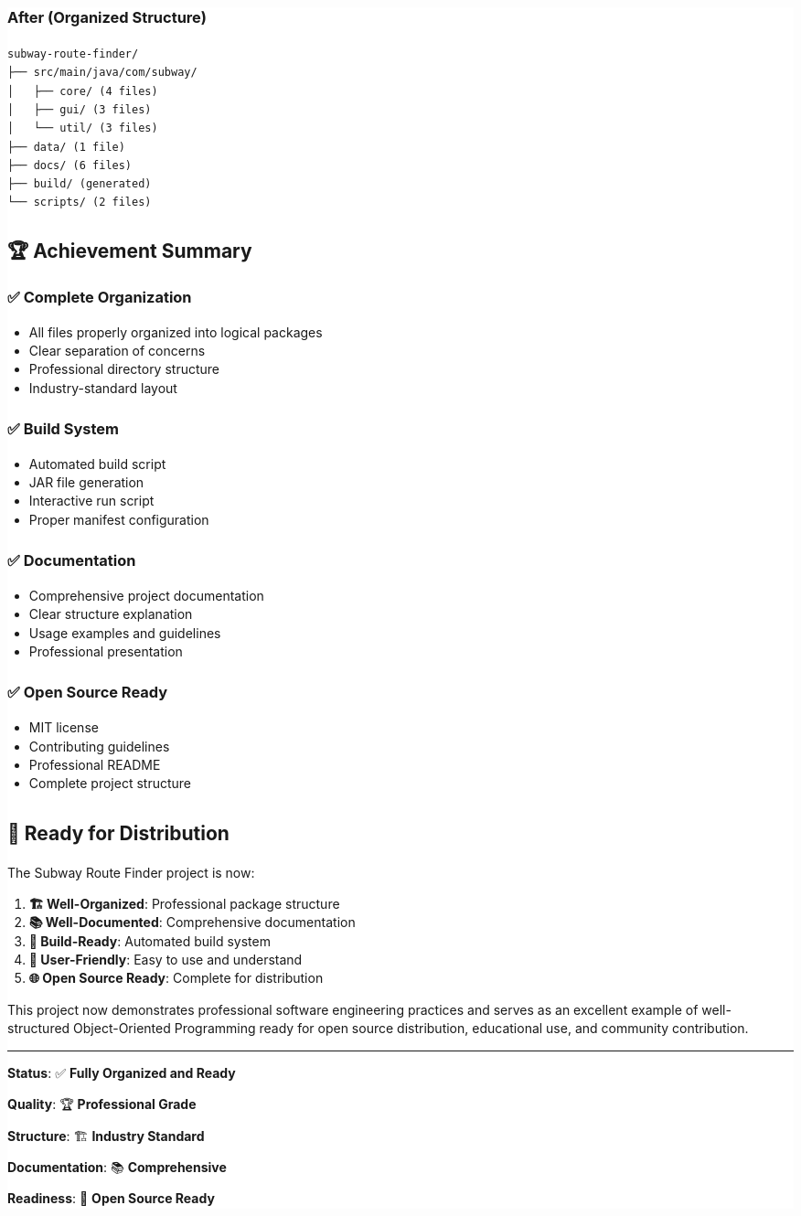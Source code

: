 ### **After (Organized Structure)**
```
subway-route-finder/
├── src/main/java/com/subway/
│   ├── core/ (4 files)
│   ├── gui/ (3 files)
│   └── util/ (3 files)
├── data/ (1 file)
├── docs/ (6 files)
├── build/ (generated)
└── scripts/ (2 files)
```

## 🏆 Achievement Summary

### **✅ Complete Organization**
- All files properly organized into logical packages
- Clear separation of concerns
- Professional directory structure
- Industry-standard layout

### **✅ Build System**
- Automated build script
- JAR file generation
- Interactive run script
- Proper manifest configuration

### **✅ Documentation**
- Comprehensive project documentation
- Clear structure explanation
- Usage examples and guidelines
- Professional presentation

### **✅ Open Source Ready**
- MIT license
- Contributing guidelines
- Professional README
- Complete project structure

## 🚀 Ready for Distribution

The Subway Route Finder project is now:

1. **🏗️ Well-Organized**: Professional package structure
2. **📚 Well-Documented**: Comprehensive documentation
3. **🔧 Build-Ready**: Automated build system
4. **🎯 User-Friendly**: Easy to use and understand
5. **🌐 Open Source Ready**: Complete for distribution

This project now demonstrates professional software engineering practices and serves as an excellent example of well-structured Object-Oriented Programming ready for open source distribution, educational use, and community contribution.

---

**Status**: ✅ **Fully Organized and Ready**

**Quality**: 🏆 **Professional Grade**

**Structure**: 🏗️ **Industry Standard**

**Documentation**: 📚 **Comprehensive**

**Readiness**: 🚀 **Open Source Ready** 